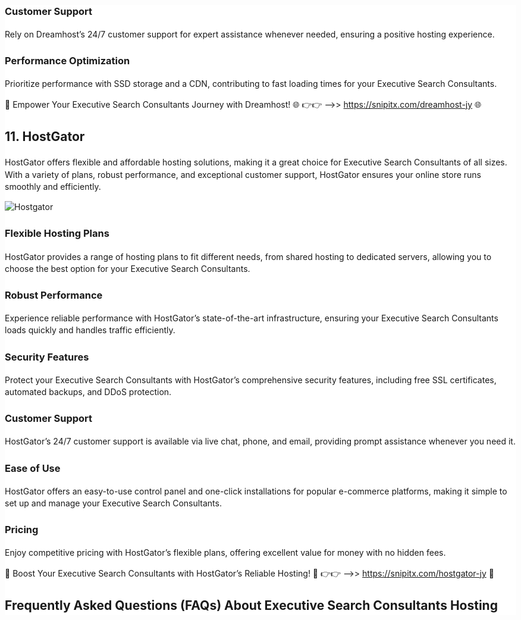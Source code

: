 ### Customer Support
Rely on Dreamhost’s 24/7 customer support for expert assistance whenever needed, ensuring a positive hosting experience.

### Performance Optimization
Prioritize performance with SSD storage and a CDN, contributing to fast loading times for your Executive Search Consultants.

🚀 Empower Your Executive Search Consultants Journey with Dreamhost! 🌐
👉👉 -->> https://snipitx.com/dreamhost-jy 🌐

## 11. HostGator

HostGator offers flexible and affordable hosting solutions, making it a great choice for Executive Search Consultants of all sizes. With a variety of plans, robust performance, and exceptional customer support, HostGator ensures your online store runs smoothly and efficiently.

![Hostgator](https://i.imgur.com/SNC0dSu.jpeg "Hostgator Hosting")

### Flexible Hosting Plans
HostGator provides a range of hosting plans to fit different needs, from shared hosting to dedicated servers, allowing you to choose the best option for your Executive Search Consultants.

### Robust Performance
Experience reliable performance with HostGator’s state-of-the-art infrastructure, ensuring your Executive Search Consultants loads quickly and handles traffic efficiently.

### Security Features
Protect your Executive Search Consultants with HostGator’s comprehensive security features, including free SSL certificates, automated backups, and DDoS protection.

### Customer Support
HostGator’s 24/7 customer support is available via live chat, phone, and email, providing prompt assistance whenever you need it.

### Ease of Use
HostGator offers an easy-to-use control panel and one-click installations for popular e-commerce platforms, making it simple to set up and manage your Executive Search Consultants.

### Pricing
Enjoy competitive pricing with HostGator’s flexible plans, offering excellent value for money with no hidden fees.

🌟 Boost Your Executive Search Consultants with HostGator’s Reliable Hosting! 🚀
👉👉 -->> https://snipitx.com/hostgator-jy 🚀

## Frequently Asked Questions (FAQs) About Executive Search Consultants Hosting
